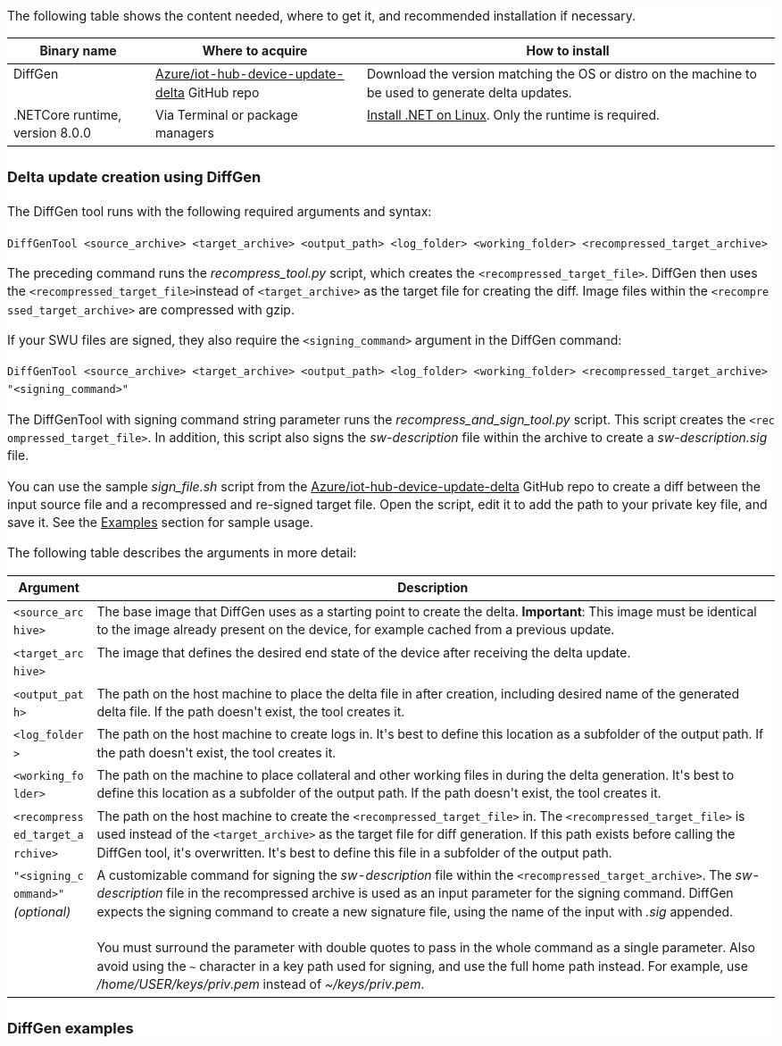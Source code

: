 The following table shows the content needed, where to get it, and recommended installation if necessary.

| Binary name | Where to acquire | How to install |
|--|--|--|
| DiffGen | [Azure/iot-hub-device-update-delta](https://github.com/Azure/iot-hub-device-update-delta/tree/main/preview/2.0.0) GitHub repo |Download the version matching the OS or distro on the machine to be used to generate delta updates. |
| .NETCore runtime, version 8.0.0 | Via Terminal or package managers | [Install .NET on Linux](/dotnet/core/install/linux). Only the runtime is required. |

### Delta update creation using DiffGen

The DiffGen tool runs with the following required arguments and syntax:

`DiffGenTool <source_archive> <target_archive> <output_path> <log_folder> <working_folder> <recompressed_target_archive>`  

The preceding command runs the *recompress_tool.py* script, which creates the `<recompressed_target_file>`. DiffGen then uses the `<recompressed_target_file>`instead of `<target_archive>` as the target file for creating the diff. Image files within the `<recompressed_target_archive>` are compressed with gzip.

If your SWU files are signed, they also require the `<signing_command>` argument in the DiffGen command:

`DiffGenTool <source_archive> <target_archive> <output_path> <log_folder> <working_folder> <recompressed_target_archive> "<signing_command>"`

The DiffGenTool with signing command string parameter runs the *recompress_and_sign_tool.py* script. This script creates the `<recompressed_target_file>`. In addition, this script also signs the *sw-description* file within the archive to create a  *sw-description.sig* file.

You can use the sample *sign_file.sh* script from the [Azure/iot-hub-device-update-delta](https://github.com/Azure/iot-hub-device-update-delta/tree/main/src/scripts/signing_samples/openssl_wrapper) GitHub repo to create a diff between the input source file and a recompressed and re-signed target file. Open the script, edit it to add the path to your private key file, and save it. See the [Examples](#diffgen-examples) section for sample usage.

The following table describes the arguments in more detail:

| Argument | Description |
|--|--|
| `<source_archive>` | The base image that DiffGen uses as a starting point to create the delta. **Important**: This image must be identical to the image already present on the device, for example cached from a previous update. |
| `<target_archive>` | The image that defines the desired end state of the device after receiving the delta update. |
| `<output_path>` | The path on the host machine to place the delta file in after creation, including desired name of the generated delta file. If the path doesn't exist, the tool creates it. |
| `<log_folder>` | The path on the host machine to create logs in. It's best to define this location as a subfolder of the output path. If the path doesn't exist, the tool creates it. |
| `<working_folder>` | The path on the machine to place collateral and other working files in during the delta generation. It's best to define this location as a subfolder of the output path. If the path doesn't exist, the tool creates it. |
| `<recompressed_target_archive>` | The path on the host machine to create the `<recompressed_target_file>` in. The `<recompressed_target_file>` is used instead of the `<target_archive>` as the target file for diff generation. If this path exists before calling the DiffGen tool, it's overwritten. It's best to define this file in a subfolder of the output path. |
| `"<signing_command>"` _(optional)_ | A customizable command for signing the *sw-description* file within the `<recompressed_target_archive>`. The *sw-description* file in the recompressed archive is used as an input parameter for the signing command. DiffGen expects the signing command to create a new signature file, using the name of the input with *.sig* appended.<br><br>You must surround the parameter with double quotes to pass in the whole command as a single parameter. Also avoid using the `~` character in a key path used for signing, and use the full home path instead. For example, use */home/USER/keys/priv.pem* instead of *~/keys/priv.pem*. |

### DiffGen examples

